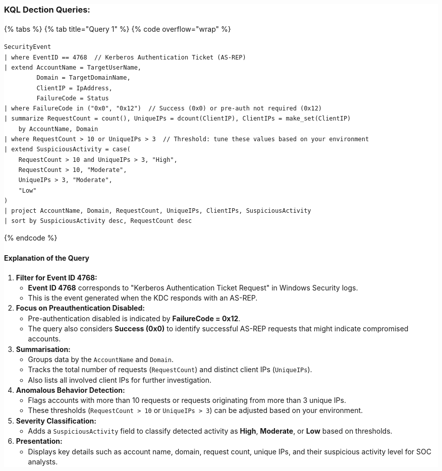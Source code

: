 ### KQL Dection Queries:

{% tabs %}
{% tab title="Query 1" %}
{% code overflow="wrap" %}
```kusto
SecurityEvent
| where EventID == 4768  // Kerberos Authentication Ticket (AS-REP)
| extend AccountName = TargetUserName, 
         Domain = TargetDomainName,
         ClientIP = IpAddress,
         FailureCode = Status
| where FailureCode in ("0x0", "0x12")  // Success (0x0) or pre-auth not required (0x12)
| summarize RequestCount = count(), UniqueIPs = dcount(ClientIP), ClientIPs = make_set(ClientIP)
    by AccountName, Domain
| where RequestCount > 10 or UniqueIPs > 3  // Threshold: tune these values based on your environment
| extend SuspiciousActivity = case(
    RequestCount > 10 and UniqueIPs > 3, "High",
    RequestCount > 10, "Moderate",
    UniqueIPs > 3, "Moderate",
    "Low"
)
| project AccountName, Domain, RequestCount, UniqueIPs, ClientIPs, SuspiciousActivity
| sort by SuspiciousActivity desc, RequestCount desc
```
{% endcode %}

#### **Explanation of the Query**

1. **Filter for Event ID 4768:**
   * **Event ID 4768** corresponds to "Kerberos Authentication Ticket Request" in Windows Security logs.
   * This is the event generated when the KDC responds with an AS-REP.
2. **Focus on Preauthentication Disabled:**
   * Pre-authentication disabled is indicated by **FailureCode = 0x12**.
   * The query also considers **Success (0x0)** to identify successful AS-REP requests that might indicate compromised accounts.
3. **Summarisation:**
   * Groups data by the `AccountName` and `Domain`.
   * Tracks the total number of requests (`RequestCount`) and distinct client IPs (`UniqueIPs`).
   * Also lists all involved client IPs for further investigation.
4. **Anomalous Behavior Detection:**
   * Flags accounts with more than 10 requests or requests originating from more than 3 unique IPs.
   * These thresholds (`RequestCount > 10` or `UniqueIPs > 3`) can be adjusted based on your environment.
5. **Severity Classification:**
   * Adds a `SuspiciousActivity` field to classify detected activity as **High**, **Moderate**, or **Low** based on thresholds.
6. **Presentation:**
   * Displays key details such as account name, domain, request count, unique IPs, and their suspicious activity level for SOC analysts.
